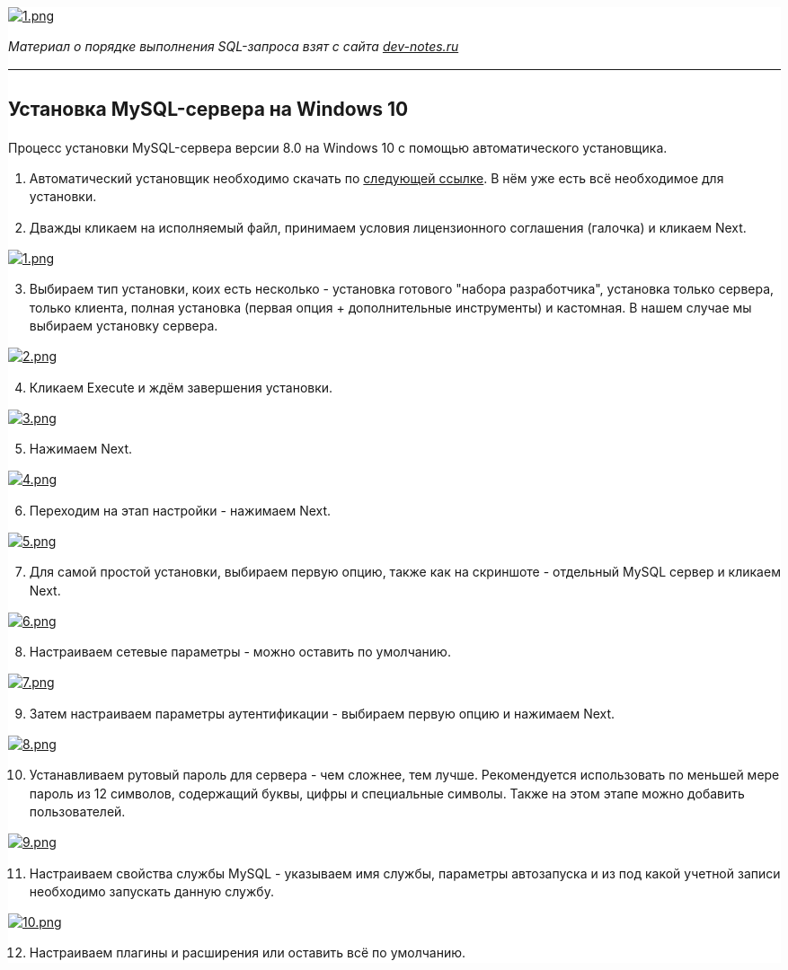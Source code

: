    [![1.png](https://i.postimg.cc/Jn3txkT4/1.png)](https://postimg.cc/R6FMVN5j)

   *Материал о порядке выполнения SQL-запроса взят с сайта [dev-notes.ru](https://www.dev-notes.ru/articles/devops/understand-the-sql-execution-order/)*
___
## Установка MySQL-сервера на Windows 10

Процесс установки MySQL-сервера версии 8.0 на Windows 10 с помощью автоматического установщика.
1. Автоматический установщик необходимо скачать по [следующей ссылке](https://dev.mysql.com/get/Downloads/MySQLInstaller/mysql-installer-community-8.0.11.0.msi).
В нём уже есть всё необходимое для установки.

2. Дважды кликаем на исполняемый файл, принимаем условия лицензионного соглашения (галочка) и кликаем Next.

[![1.png](https://i.postimg.cc/5tR79qkP/1.png)](https://postimg.cc/2qnF2vYv)

3. Выбираем тип установки, коих есть несколько - установка готового "набора разработчика", установка только сервера, только клиента, полная установка (первая опция + дополнительные инструменты) и кастомная. В нашем случае мы выбираем установку сервера.

[![2.png](https://i.postimg.cc/rm2htFMW/2.png)](https://postimg.cc/wtF5CztT)

4. Кликаем Execute и ждём завершения установки.

[![3.png](https://i.postimg.cc/8P7hNgVV/3.png)](https://postimg.cc/vcd1tjBP)

5. Нажимаем Next.

[![4.png](https://i.postimg.cc/cJLwHvK6/4.png)](https://postimg.cc/fV1JqTfh)

6. Переходим на этап настройки - нажимаем Next.

[![5.png](https://i.postimg.cc/ZKJRZ1v5/5.png)](https://postimg.cc/qgZ0xDGP)

7. Для самой простой установки, выбираем первую опцию, также как на скриншоте - отдельный MySQL сервер и кликаем Next.

[![6.png](https://i.postimg.cc/QM3Ynknw/6.png)](https://postimg.cc/w1wk1JzQ)

8. Настраиваем сетевые параметры - можно оставить по умолчанию.

[![7.png](https://i.postimg.cc/zvgPct8m/7.png)](https://postimg.cc/2LCwqx1T)

9. Затем настраиваем параметры аутентификации - выбираем первую опцию и нажимаем Next.

[![8.png](https://i.postimg.cc/HkpBwsc1/8.png)](https://postimg.cc/0bBYxv0V)

10. Устанавливаем рутовый пароль для сервера - чем сложнее, тем лучше. Рекомендуется использовать по меньшей мере пароль из 12 символов, содержащий буквы, цифры и специальные символы. Также на этом этапе можно добавить пользователей.

[![9.png](https://i.postimg.cc/HkcjPb7w/9.png)](https://postimg.cc/jDTsDwc2)

11. Настраиваем свойства службы MySQL - указываем имя службы, параметры автозапуска и из под какой учетной записи необходимо запускать данную службу.

[![10.png](https://i.postimg.cc/yxx73zmm/10.png)](https://postimg.cc/gXCC1QBj)

12. Настраиваем плагины и расширения или оставить всё по умолчанию.
